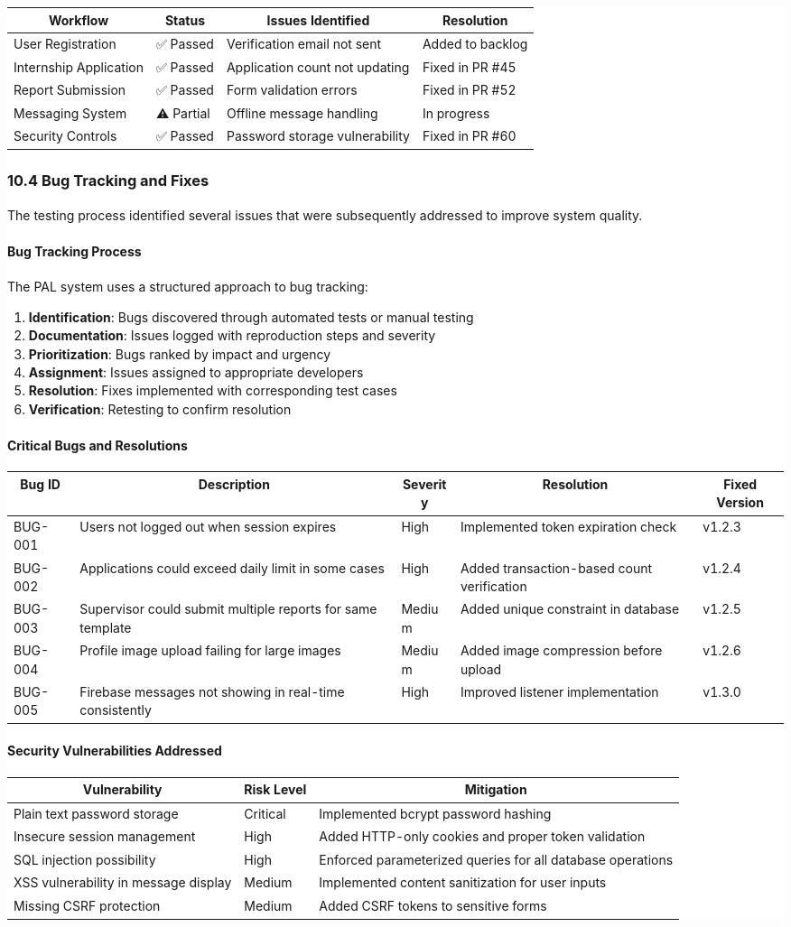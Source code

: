 | Workflow | Status | Issues Identified | Resolution |
|----------|--------|-------------------|------------|
| User Registration | ✅ Passed | Verification email not sent | Added to backlog |
| Internship Application | ✅ Passed | Application count not updating | Fixed in PR #45 |
| Report Submission | ✅ Passed | Form validation errors | Fixed in PR #52 |
| Messaging System | ⚠️ Partial | Offline message handling | In progress |
| Security Controls | ✅ Passed | Password storage vulnerability | Fixed in PR #60 |

### 10.4 Bug Tracking and Fixes

The testing process identified several issues that were subsequently addressed to improve system quality.

#### Bug Tracking Process

The PAL system uses a structured approach to bug tracking:

1. **Identification**: Bugs discovered through automated tests or manual testing
2. **Documentation**: Issues logged with reproduction steps and severity
3. **Prioritization**: Bugs ranked by impact and urgency
4. **Assignment**: Issues assigned to appropriate developers
5. **Resolution**: Fixes implemented with corresponding test cases
6. **Verification**: Retesting to confirm resolution

#### Critical Bugs and Resolutions

| Bug ID | Description | Severity | Resolution | Fixed Version |
|--------|-------------|----------|------------|---------------|
| BUG-001 | Users not logged out when session expires | High | Implemented token expiration check | v1.2.3 |
| BUG-002 | Applications could exceed daily limit in some cases | High | Added transaction-based count verification | v1.2.4 |
| BUG-003 | Supervisor could submit multiple reports for same template | Medium | Added unique constraint in database | v1.2.5 |
| BUG-004 | Profile image upload failing for large images | Medium | Added image compression before upload | v1.2.6 |
| BUG-005 | Firebase messages not showing in real-time consistently | High | Improved listener implementation | v1.3.0 |

#### Security Vulnerabilities Addressed

| Vulnerability | Risk Level | Mitigation |
|---------------|------------|------------|
| Plain text password storage | Critical | Implemented bcrypt password hashing |
| Insecure session management | High | Added HTTP-only cookies and proper token validation |
| SQL injection possibility | High | Enforced parameterized queries for all database operations |
| XSS vulnerability in message display | Medium | Implemented content sanitization for user inputs |
| Missing CSRF protection | Medium | Added CSRF tokens to sensitive forms |
